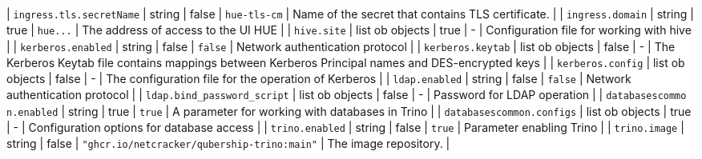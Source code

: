 | `ingress.tls.secretName`                  | string          | false     | `hue-tls-cm`                                                | Name of the secret that contains TLS certificate.                                                                                                                                                                                                                                                                                                       |
| `ingress.domain`                          | string          | true      | `hue...`                                                    | The address of access to the UI HUE                                                                                                                                                                                                                                                                                                                     |
| `hive.site`                               | list ob objects | true      | -                                                           | Configuration file for working with hive                                                                                                                                                                                                                                                                                                                |
| `kerberos.enabled`                        | string          | false     | `false`                                                     | Network authentication protocol                                                                                                                                                                                                                                                                                                                         |
| `kerberos.keytab`                         | list ob objects | false     | -                                                           | The Kerberos Keytab file contains mappings between Kerberos Principal names and DES-encrypted keys                                                                                                                                                                                                                                                      |
| `kerberos.config`                         | list ob objects | false     | -                                                           | The configuration file for the operation of Kerberos                                                                                                                                                                                                                                                                                                    |
| `ldap.enabled`                            | string          | false     | `false`                                                     | Network authentication protocol                                                                                                                                                                                                                                                                                                                         |
| `ldap.bind_password_script`               | list ob objects | false     | -                                                           | Password for LDAP operation                                                                                                                                                                                                                                                                                                                             |
| `databasescommon.enabled`                 | string          | true      | `true`                                                      | A parameter for working with databases in Trino                                                                                                                                                                                                                                                                                                         |
| `databasescommon.configs`                 | list ob objects | true      | -                                                           | Configuration options for database access                                                                                                                                                                                                                                                                                                               |
| `trino.enabled`                           | string          | false     | `true`                                                      | Parameter enabling Trino                                                                                                                                                                                                                                                                                                                                |
| `trino.image`                             | string          | false     | `"ghcr.io/netcracker/qubership-trino:main"`    | The image repository.                                                                                                                                                                                                                                                                                                                                   |